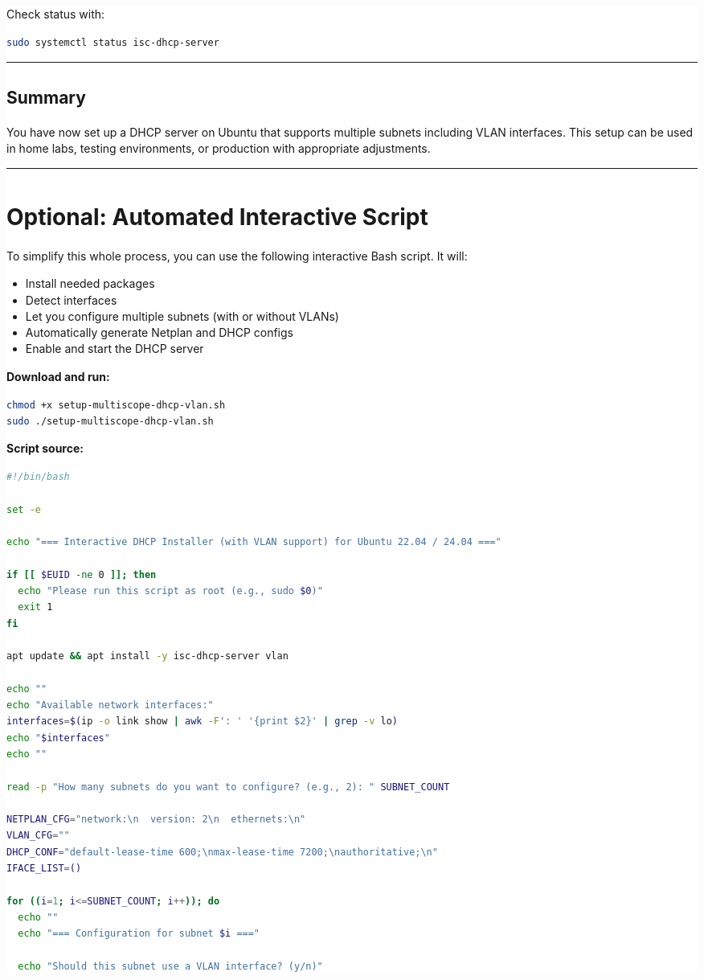 Check status with:

```bash
sudo systemctl status isc-dhcp-server
```

---

## Summary

You have now set up a DHCP server on Ubuntu that supports multiple subnets including VLAN interfaces. This setup can be used in home labs, testing environments, or production with appropriate adjustments.

---

# Optional: Automated Interactive Script

To simplify this whole process, you can use the following interactive Bash script. It will:

* Install needed packages
* Detect interfaces
* Let you configure multiple subnets (with or without VLANs)
* Automatically generate Netplan and DHCP configs
* Enable and start the DHCP server

**Download and run:**

```bash
chmod +x setup-multiscope-dhcp-vlan.sh
sudo ./setup-multiscope-dhcp-vlan.sh
```

**Script source:** 

```bash
#!/bin/bash

set -e

echo "=== Interactive DHCP Installer (with VLAN support) for Ubuntu 22.04 / 24.04 ==="

if [[ $EUID -ne 0 ]]; then
  echo "Please run this script as root (e.g., sudo $0)"
  exit 1
fi

apt update && apt install -y isc-dhcp-server vlan

echo ""
echo "Available network interfaces:"
interfaces=$(ip -o link show | awk -F': ' '{print $2}' | grep -v lo)
echo "$interfaces"
echo ""

read -p "How many subnets do you want to configure? (e.g., 2): " SUBNET_COUNT

NETPLAN_CFG="network:\n  version: 2\n  ethernets:\n"
VLAN_CFG=""
DHCP_CONF="default-lease-time 600;\nmax-lease-time 7200;\nauthoritative;\n"
IFACE_LIST=()

for ((i=1; i<=SUBNET_COUNT; i++)); do
  echo ""
  echo "=== Configuration for subnet $i ==="

  echo "Should this subnet use a VLAN interface? (y/n)"
```